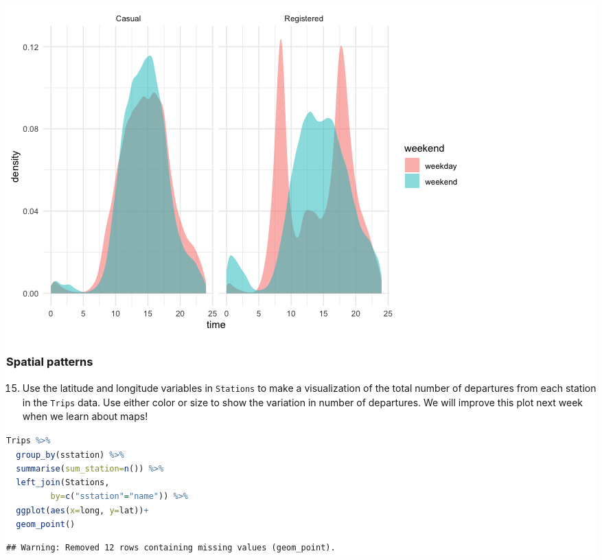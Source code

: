 ![](03_Exercise_files/figure-html/unnamed-chunk-14-1.png)
  
### Spatial patterns

  15. Use the latitude and longitude variables in `Stations` to make a visualization of the total number of departures from each station in the `Trips` data. Use either color or size to show the variation in number of departures. We will improve this plot next week when we learn about maps!
  

```r
Trips %>% 
  group_by(sstation) %>% 
  summarise(sum_station=n()) %>% 
  left_join(Stations,
         by=c("sstation"="name")) %>% 
  ggplot(aes(x=long, y=lat))+
  geom_point()
```

```
## Warning: Removed 12 rows containing missing values (geom_point).
```
